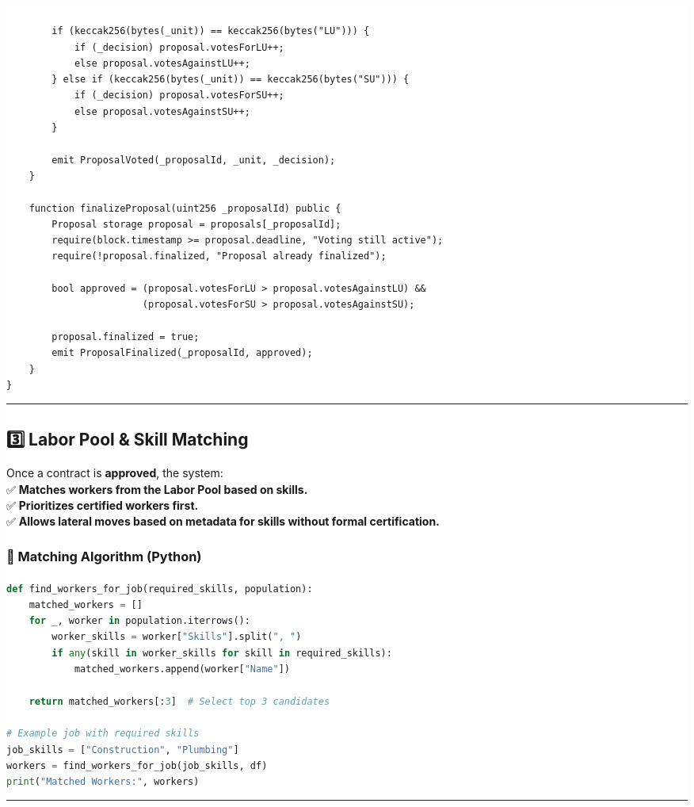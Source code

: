 ```solidity

        if (keccak256(bytes(_unit)) == keccak256(bytes("LU"))) {
            if (_decision) proposal.votesForLU++;
            else proposal.votesAgainstLU++;
        } else if (keccak256(bytes(_unit)) == keccak256(bytes("SU"))) {
            if (_decision) proposal.votesForSU++;
            else proposal.votesAgainstSU++;
        }

        emit ProposalVoted(_proposalId, _unit, _decision);
    }

    function finalizeProposal(uint256 _proposalId) public {
        Proposal storage proposal = proposals[_proposalId];
        require(block.timestamp >= proposal.deadline, "Voting still active");
        require(!proposal.finalized, "Proposal already finalized");

        bool approved = (proposal.votesForLU > proposal.votesAgainstLU) && 
                        (proposal.votesForSU > proposal.votesAgainstSU);

        proposal.finalized = true;
        emit ProposalFinalized(_proposalId, approved);
    }
}
```

---

## **3️⃣ Labor Pool & Skill Matching**

Once a contract is **approved**, the system:  
✅ **Matches workers from the Labor Pool based on skills.**  
✅ **Prioritizes certified workers first.**  
✅ **Allows lateral moves based on metadata for skills without formal certification.**

### **📍 Matching Algorithm (Python)**

```python
def find_workers_for_job(required_skills, population):
    matched_workers = []
    for _, worker in population.iterrows():
        worker_skills = worker["Skills"].split(", ")
        if any(skill in worker_skills for skill in required_skills):
            matched_workers.append(worker["Name"])
    
    return matched_workers[:3]  # Select top 3 candidates

# Example job with required skills
job_skills = ["Construction", "Plumbing"]
workers = find_workers_for_job(job_skills, df)
print("Matched Workers:", workers)
```

---